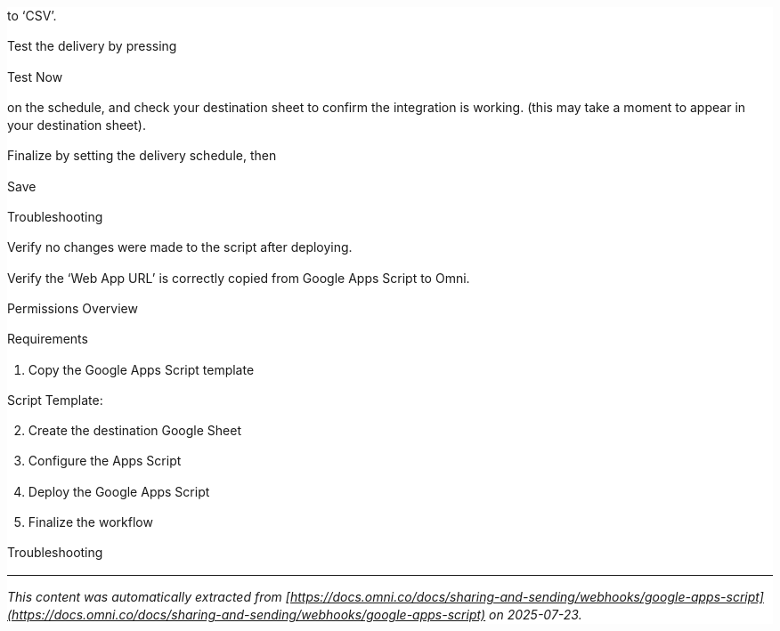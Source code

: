 to ‘CSV’.

Test the delivery by pressing

Test Now

on the schedule, and check your destination sheet to confirm the integration is working. (this may take a moment to appear in your destination sheet).

Finalize by setting the delivery schedule, then

Save

Troubleshooting

Verify no changes were made to the script after deploying.

Verify the ‘Web App URL’ is correctly copied from Google Apps Script to Omni.

Permissions Overview

Requirements​

1. Copy the Google Apps Script template

Script Template:

2. Create the destination Google Sheet

3. Configure the Apps Script

4. Deploy the Google Apps Script

5. Finalize the workflow

Troubleshooting

---

*This content was automatically extracted from [https://docs.omni.co/docs/sharing-and-sending/webhooks/google-apps-script](https://docs.omni.co/docs/sharing-and-sending/webhooks/google-apps-script) on 2025-07-23.*
